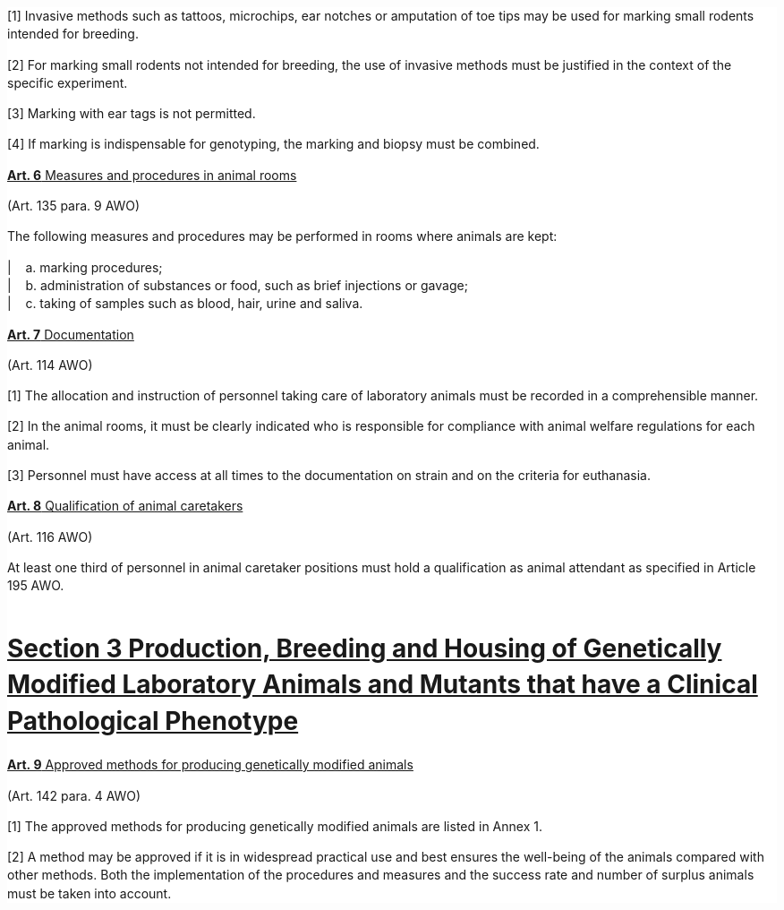 [1] Invasive methods such as tattoos, microchips, ear notches or amputation of toe tips may be used for marking small rodents intended for breeding.

[2] For marking small rodents not intended for breeding, the use of invasive methods must be justified in the context of the specific experiment.

[3] Marking with ear tags is not permitted.

[4] If marking is indispensable for genotyping, the marking and biopsy must be combined.

[**Art. 6** Measures and procedures in animal rooms](https://www.fedlex.admin.ch/eli/cc/2010/207/en#art_6) 

(Art. 135 para. 9 AWO)

The following measures and procedures may be performed in rooms where animals are kept:


|    a. marking procedures;  
|    b. administration of substances or food, such as brief injections or gavage;  
|    c. taking of samples such as blood, hair, urine and saliva.

[**Art. 7** Documentation](https://www.fedlex.admin.ch/eli/cc/2010/207/en#art_7) 

(Art. 114 AWO)

[1] The allocation and instruction of personnel taking care of laboratory animals must be recorded in a comprehensible manner.

[2] In the animal rooms, it must be clearly indicated who is responsible for compliance with animal welfare regulations for each animal.

[3] Personnel must have access at all times to the documentation on strain and on the criteria for euthanasia.

[**Art. 8** Qualification of animal caretakers](https://www.fedlex.admin.ch/eli/cc/2010/207/en#art_8) 

(Art. 116 AWO)

At least one third of personnel in animal caretaker positions must hold a qualification as animal attendant as specified in Article 195 AWO.

# [Section 3 Production, Breeding and Housing of Genetically Modified Laboratory Animals and Mutants that have a Clinical Pathological Phenotype](https://www.fedlex.admin.ch/eli/cc/2010/207/en#sec_3)


[**Art. 9** Approved methods for producing genetically modified animals](https://www.fedlex.admin.ch/eli/cc/2010/207/en#art_9) 

(Art. 142 para. 4 AWO)

[1] The approved methods for producing genetically modified animals are listed in Annex 1.

[2] A method may be approved if it is in widespread practical use and best ensures the well-being of the animals compared with other methods. Both the implementation of the procedures and measures and the success rate and number of surplus animals must be taken into account.
